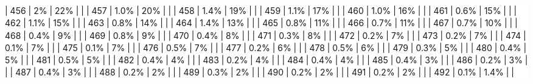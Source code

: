 | 456 | 2% | 22% |  |
| 457 | 1.0% | 20% |  |
| 458 | 1.4% | 19% |  |
| 459 | 1.1% | 17% |  |
| 460 | 1.0% | 16% |  |
| 461 | 0.6% | 15% |  |
| 462 | 1.1% | 15% |  |
| 463 | 0.8% | 14% |  |
| 464 | 1.4% | 13% |  |
| 465 | 0.8% | 11% |  |
| 466 | 0.7% | 11% |  |
| 467 | 0.7% | 10% |  |
| 468 | 0.4% | 9% |  |
| 469 | 0.8% | 9% |  |
| 470 | 0.4% | 8% |  |
| 471 | 0.3% | 8% |  |
| 472 | 0.2% | 7% |  |
| 473 | 0.2% | 7% |  |
| 474 | 0.1% | 7% |  |
| 475 | 0.1% | 7% |  |
| 476 | 0.5% | 7% |  |
| 477 | 0.2% | 6% |  |
| 478 | 0.5% | 6% |  |
| 479 | 0.3% | 5% |  |
| 480 | 0.4% | 5% |  |
| 481 | 0.5% | 5% |  |
| 482 | 0.4% | 4% |  |
| 483 | 0.2% | 4% |  |
| 484 | 0.4% | 4% |  |
| 485 | 0.4% | 3% |  |
| 486 | 0.2% | 3% |  |
| 487 | 0.4% | 3% |  |
| 488 | 0.2% | 2% |  |
| 489 | 0.3% | 2% |  |
| 490 | 0.2% | 2% |  |
| 491 | 0.2% | 2% |  |
| 492 | 0.1% | 1.4% |  |